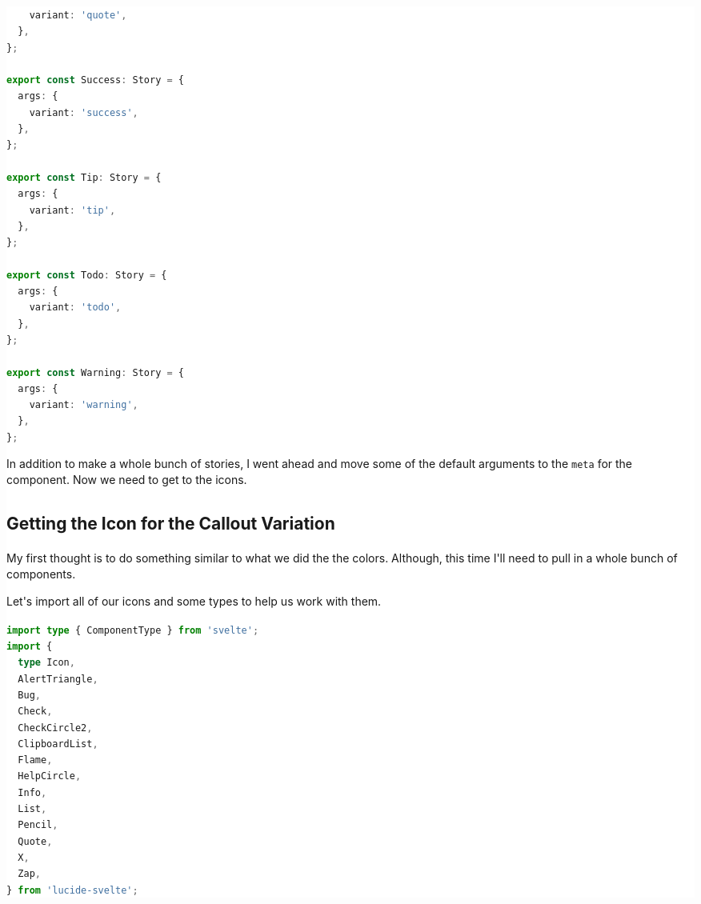 ```ts
    variant: 'quote',
  },
};

export const Success: Story = {
  args: {
    variant: 'success',
  },
};

export const Tip: Story = {
  args: {
    variant: 'tip',
  },
};

export const Todo: Story = {
  args: {
    variant: 'todo',
  },
};

export const Warning: Story = {
  args: {
    variant: 'warning',
  },
};
```

In addition to make a whole bunch of stories, I went ahead and move some of the default arguments to the `meta` for the component. Now we need to get to the icons.

## Getting the Icon for the Callout Variation

My first thought is to do something similar to what we did the the colors. Although, this time I'll need to pull in a whole bunch of components.

Let's import all of our icons and some types to help us work with them.

```ts
import type { ComponentType } from 'svelte';
import {
  type Icon,
  AlertTriangle,
  Bug,
  Check,
  CheckCircle2,
  ClipboardList,
  Flame,
  HelpCircle,
  Info,
  List,
  Pencil,
  Quote,
  X,
  Zap,
} from 'lucide-svelte';
```
